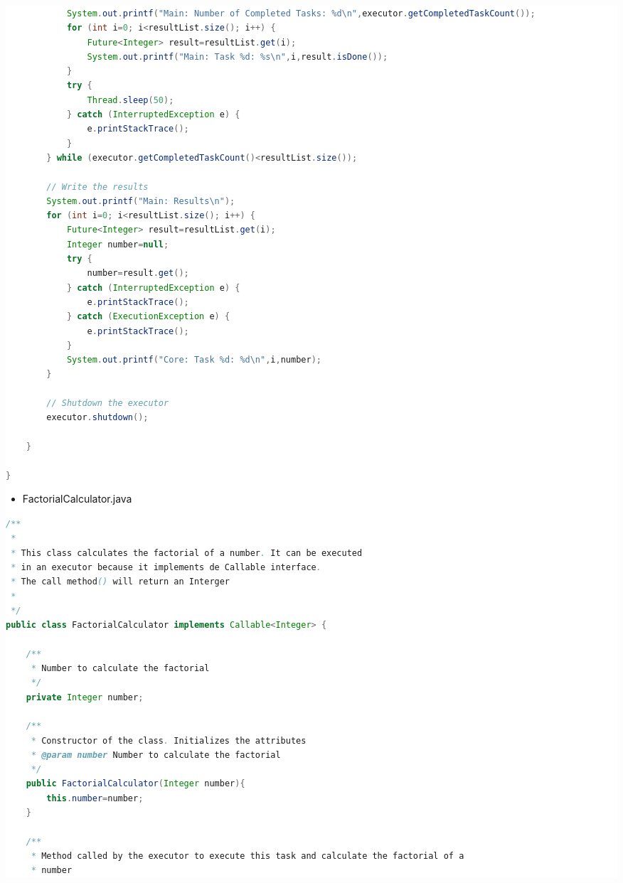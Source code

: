 ```java
			System.out.printf("Main: Number of Completed Tasks: %d\n",executor.getCompletedTaskCount());
			for (int i=0; i<resultList.size(); i++) {
				Future<Integer> result=resultList.get(i);
				System.out.printf("Main: Task %d: %s\n",i,result.isDone());
			}
			try {
				Thread.sleep(50);
			} catch (InterruptedException e) {
				e.printStackTrace();
			}
		} while (executor.getCompletedTaskCount()<resultList.size());
		
		// Write the results
		System.out.printf("Main: Results\n");
		for (int i=0; i<resultList.size(); i++) {
			Future<Integer> result=resultList.get(i);
			Integer number=null;
			try {
				number=result.get();
			} catch (InterruptedException e) {
				e.printStackTrace();
			} catch (ExecutionException e) {
				e.printStackTrace();
			}
			System.out.printf("Core: Task %d: %d\n",i,number);
		}
		
		// Shutdown the executor
		executor.shutdown();

	}

}
```

- FactorialCalculator.java

```java
/**
 * 
 * This class calculates the factorial of a number. It can be executed
 * in an executor because it implements de Callable interface.
 * The call method() will return an Interger
 *
 */
public class FactorialCalculator implements Callable<Integer> {

	/**
	 * Number to calculate the factorial
	 */
	private Integer number;
	
	/**
	 * Constructor of the class. Initializes the attributes
	 * @param number Number to calculate the factorial
	 */
	public FactorialCalculator(Integer number){
		this.number=number;
	}
	
	/**
	 * Method called by the executor to execute this task and calculate the factorial of a
	 * number
```